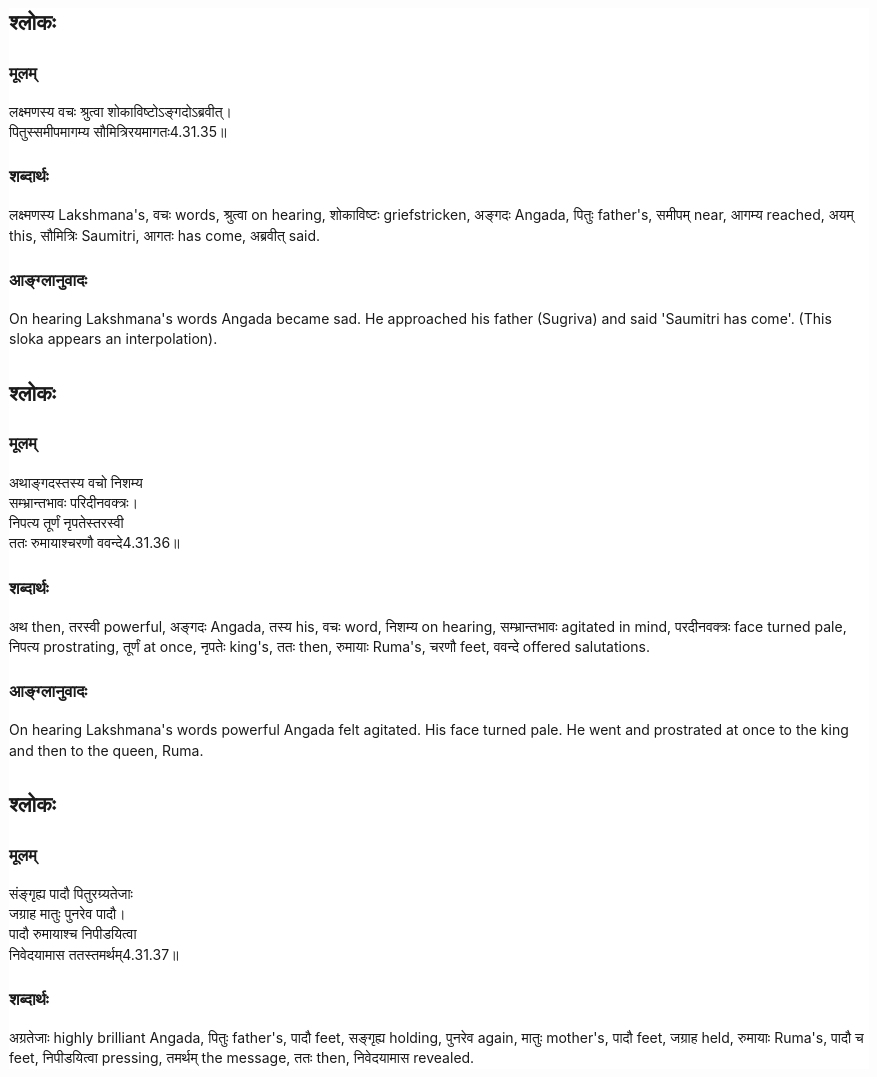 

## श्लोकः
### मूलम्
लक्ष्मणस्य वचः श्रुत्वा शोकाविष्टोऽङ्गदोऽब्रवीत्।  
पितुस्समीपमागम्य सौमित्रिरयमागतः4.31.35॥

### शब्दार्थः
लक्ष्मणस्य Lakshmana's, वचः words, श्रुत्वा on hearing, शोकाविष्टः griefstricken, अङ्गदः Angada, पितुः father's, समीपम् near, आगम्य reached, अयम् this, सौमित्रिः Saumitri, आगतः has come, अब्रवीत् said.

### आङ्ग्लानुवादः
On hearing Lakshmana's words Angada became sad. He approached his father (Sugriva) and said 'Saumitri has come'. (This sloka appears an interpolation).



## श्लोकः
### मूलम्
अथाङ्गदस्तस्य वचो निशम्य  
सम्भ्रान्तभावः परिदीनवक्त्रः।  
निपत्य तूर्णं नृपतेस्तरस्वी  
ततः रुमायाश्चरणौ ववन्दे4.31.36॥

### शब्दार्थः
अथ then, तरस्वी powerful, अङ्गदः Angada, तस्य his, वचः word, निशम्य on hearing, सम्भ्रान्तभावः agitated in mind, परदीनवक्त्रः face turned pale, निपत्य prostrating, तूर्णं at once, नृपतेः king's, ततः then, रुमायाः Ruma's, चरणौ feet, ववन्दे offered salutations.

### आङ्ग्लानुवादः
On hearing Lakshmana's words powerful Angada felt agitated. His face turned pale. He went and prostrated at once to the king and then to the queen, Ruma.



## श्लोकः
### मूलम्
संङ्गृह्य पादौ पितुरग्र्यतेजाः  
जग्राह मातुः पुनरेव पादौ।  
पादौ रुमायाश्च निपीडयित्वा  
निवेदयामास ततस्तमर्थम्4.31.37॥

### शब्दार्थः
अग्रतेजाः highly brilliant Angada, पितुः father's, पादौ feet, सङ्गृह्य holding, पुनरेव again, मातुः mother's, पादौ feet, जग्राह held, रुमायाः Ruma's, पादौ च feet, निपीडयित्वा pressing, तमर्थम् the message, ततः then, निवेदयामास revealed.
